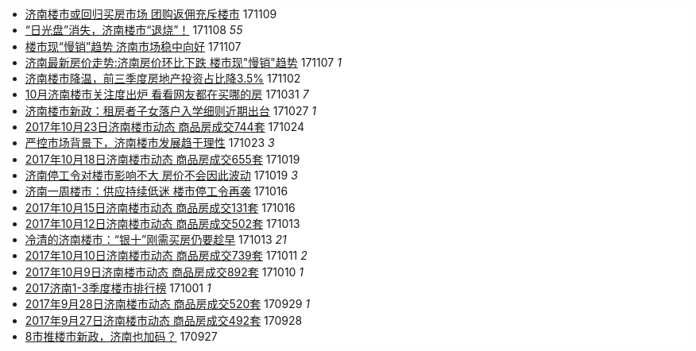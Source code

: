 - [济南楼市或回归买房市场 团购返佣充斥楼市](http://jkwz.applinzi.com/ittc/7033877557433336849.html#%E6%B5%8E%E5%8D%97%E6%A5%BC%E5%B8%82%E6%88%96%E5%9B%9E%E5%BD%92%E4%B9%B0%E6%88%BF%E5%B8%82%E5%9C%BA+%E5%9B%A2%E8%B4%AD%E8%BF%94%E4%BD%A3%E5%85%85%E6%96%A5%E6%A5%BC%E5%B8%82) 171109  
- [“日光盘”消失，济南楼市“退烧”！](http://jkwz.applinzi.com/ittc/7033362891405788177.html#%E2%80%9C%E6%97%A5%E5%85%89%E7%9B%98%E2%80%9D%E6%B6%88%E5%A4%B1%EF%BC%8C%E6%B5%8E%E5%8D%97%E6%A5%BC%E5%B8%82%E2%80%9C%E9%80%80%E7%83%A7%E2%80%9D%EF%BC%81) 171108 *55* 
- [楼市现“慢销”趋势 济南市场稳中向好](http://jkwz.applinzi.com/ittc/7033230148411851793.html#%E6%A5%BC%E5%B8%82%E7%8E%B0%E2%80%9C%E6%85%A2%E9%94%80%E2%80%9D%E8%B6%8B%E5%8A%BF+%E6%B5%8E%E5%8D%97%E5%B8%82%E5%9C%BA%E7%A8%B3%E4%B8%AD%E5%90%91%E5%A5%BD) 171107  
- [济南最新房价走势:济南房价环比下跌 楼市现&quot;慢销&quot;趋势](http://jkwz.applinzi.com/ittc/7033169283897623568.html#%E6%B5%8E%E5%8D%97%E6%9C%80%E6%96%B0%E6%88%BF%E4%BB%B7%E8%B5%B0%E5%8A%BF%3A%E6%B5%8E%E5%8D%97%E6%88%BF%E4%BB%B7%E7%8E%AF%E6%AF%94%E4%B8%8B%E8%B7%8C+%E6%A5%BC%E5%B8%82%E7%8E%B0%26quot%3B%E6%85%A2%E9%94%80%26quot%3B%E8%B6%8B%E5%8A%BF) 171107 *1* 
- [济南楼市降温，前三季度房地产投资占比降3.5%](http://jkwz.applinzi.com/ittc/7031249718481519633.html#%E6%B5%8E%E5%8D%97%E6%A5%BC%E5%B8%82%E9%99%8D%E6%B8%A9%EF%BC%8C%E5%89%8D%E4%B8%89%E5%AD%A3%E5%BA%A6%E6%88%BF%E5%9C%B0%E4%BA%A7%E6%8A%95%E8%B5%84%E5%8D%A0%E6%AF%94%E9%99%8D3.5%25) 171102  
- [10月济南楼市关注度出炉 看看网友都在买哪的房](http://jkwz.applinzi.com/ittc/7030534853219582993.html#10%E6%9C%88%E6%B5%8E%E5%8D%97%E6%A5%BC%E5%B8%82%E5%85%B3%E6%B3%A8%E5%BA%A6%E5%87%BA%E7%82%89+%E7%9C%8B%E7%9C%8B%E7%BD%91%E5%8F%8B%E9%83%BD%E5%9C%A8%E4%B9%B0%E5%93%AA%E7%9A%84%E6%88%BF) 171031 *7* 
- [济南楼市新政：租房者子女落户入学细则近期出台](http://jkwz.applinzi.com/ittc/7029089856263816209.html#%E6%B5%8E%E5%8D%97%E6%A5%BC%E5%B8%82%E6%96%B0%E6%94%BF%EF%BC%9A%E7%A7%9F%E6%88%BF%E8%80%85%E5%AD%90%E5%A5%B3%E8%90%BD%E6%88%B7%E5%85%A5%E5%AD%A6%E7%BB%86%E5%88%99%E8%BF%91%E6%9C%9F%E5%87%BA%E5%8F%B0) 171027 *1* 
- [2017年10月23日济南楼市动态 商品房成交744套](http://jkwz.applinzi.com/ittc/7027932538629260304.html#2017%E5%B9%B410%E6%9C%8823%E6%97%A5%E6%B5%8E%E5%8D%97%E6%A5%BC%E5%B8%82%E5%8A%A8%E6%80%81+%E5%95%86%E5%93%81%E6%88%BF%E6%88%90%E4%BA%A4744%E5%A5%97) 171024  
- [严控市场背景下，济南楼市发展趋于理性](http://jkwz.applinzi.com/ittc/7027689906615354384.html#%E4%B8%A5%E6%8E%A7%E5%B8%82%E5%9C%BA%E8%83%8C%E6%99%AF%E4%B8%8B%EF%BC%8C%E6%B5%8E%E5%8D%97%E6%A5%BC%E5%B8%82%E5%8F%91%E5%B1%95%E8%B6%8B%E4%BA%8E%E7%90%86%E6%80%A7) 171023 *3* 
- [2017年10月18日济南楼市动态 商品房成交655套](http://jkwz.applinzi.com/ittc/7026075772224275472.html#2017%E5%B9%B410%E6%9C%8818%E6%97%A5%E6%B5%8E%E5%8D%97%E6%A5%BC%E5%B8%82%E5%8A%A8%E6%80%81+%E5%95%86%E5%93%81%E6%88%BF%E6%88%90%E4%BA%A4655%E5%A5%97) 171019  
- [济南停工令对楼市影响不大 房价不会因此波动](http://jkwz.applinzi.com/ittc/7026075237119165456.html#%E6%B5%8E%E5%8D%97%E5%81%9C%E5%B7%A5%E4%BB%A4%E5%AF%B9%E6%A5%BC%E5%B8%82%E5%BD%B1%E5%93%8D%E4%B8%8D%E5%A4%A7+%E6%88%BF%E4%BB%B7%E4%B8%8D%E4%BC%9A%E5%9B%A0%E6%AD%A4%E6%B3%A2%E5%8A%A8) 171019 *3* 
- [济南一周楼市：供应持续低迷 楼市停工令再袭](http://jkwz.applinzi.com/ittc/7025056333232079888.html#%E6%B5%8E%E5%8D%97%E4%B8%80%E5%91%A8%E6%A5%BC%E5%B8%82%EF%BC%9A%E4%BE%9B%E5%BA%94%E6%8C%81%E7%BB%AD%E4%BD%8E%E8%BF%B7+%E6%A5%BC%E5%B8%82%E5%81%9C%E5%B7%A5%E4%BB%A4%E5%86%8D%E8%A2%AD) 171016  
- [2017年10月15日济南楼市动态 商品房成交131套](http://jkwz.applinzi.com/ittc/7024971996054684689.html#2017%E5%B9%B410%E6%9C%8815%E6%97%A5%E6%B5%8E%E5%8D%97%E6%A5%BC%E5%B8%82%E5%8A%A8%E6%80%81+%E5%95%86%E5%93%81%E6%88%BF%E6%88%90%E4%BA%A4131%E5%A5%97) 171016  
- [2017年10月12日济南楼市动态 商品房成交502套](http://jkwz.applinzi.com/ittc/7023901618335122449.html#2017%E5%B9%B410%E6%9C%8812%E6%97%A5%E6%B5%8E%E5%8D%97%E6%A5%BC%E5%B8%82%E5%8A%A8%E6%80%81+%E5%95%86%E5%93%81%E6%88%BF%E6%88%90%E4%BA%A4502%E5%A5%97) 171013  
- [冷清的济南楼市：“银十”刚需买房仍要趁早](http://jkwz.applinzi.com/ittc/7023857405232940049.html#%E5%86%B7%E6%B8%85%E7%9A%84%E6%B5%8E%E5%8D%97%E6%A5%BC%E5%B8%82%EF%BC%9A%E2%80%9C%E9%93%B6%E5%8D%81%E2%80%9D%E5%88%9A%E9%9C%80%E4%B9%B0%E6%88%BF%E4%BB%8D%E8%A6%81%E8%B6%81%E6%97%A9) 171013 *21* 
- [2017年10月10日济南楼市动态 商品房成交739套](http://jkwz.applinzi.com/ittc/7023158537751102480.html#2017%E5%B9%B410%E6%9C%8810%E6%97%A5%E6%B5%8E%E5%8D%97%E6%A5%BC%E5%B8%82%E5%8A%A8%E6%80%81+%E5%95%86%E5%93%81%E6%88%BF%E6%88%90%E4%BA%A4739%E5%A5%97) 171011 *2* 
- [2017年10月9日济南楼市动态 商品房成交892套](http://jkwz.applinzi.com/ittc/7022742561373029392.html#2017%E5%B9%B410%E6%9C%889%E6%97%A5%E6%B5%8E%E5%8D%97%E6%A5%BC%E5%B8%82%E5%8A%A8%E6%80%81+%E5%95%86%E5%93%81%E6%88%BF%E6%88%90%E4%BA%A4892%E5%A5%97) 171010 *1* 
- [2017济南1-3季度楼市排行榜](http://jkwz.applinzi.com/ittc/7019255596149376017.html#2017%E6%B5%8E%E5%8D%971-3%E5%AD%A3%E5%BA%A6%E6%A5%BC%E5%B8%82%E6%8E%92%E8%A1%8C%E6%A6%9C) 171001 *1* 
- [2017年9月28日济南楼市动态 商品房成交520套](http://jkwz.applinzi.com/ittc/7018653792046941200.html#2017%E5%B9%B49%E6%9C%8828%E6%97%A5%E6%B5%8E%E5%8D%97%E6%A5%BC%E5%B8%82%E5%8A%A8%E6%80%81+%E5%95%86%E5%93%81%E6%88%BF%E6%88%90%E4%BA%A4520%E5%A5%97) 170929 *1* 
- [2017年9月27日济南楼市动态 商品房成交492套](http://jkwz.applinzi.com/ittc/7018361504766886929.html#2017%E5%B9%B49%E6%9C%8827%E6%97%A5%E6%B5%8E%E5%8D%97%E6%A5%BC%E5%B8%82%E5%8A%A8%E6%80%81+%E5%95%86%E5%93%81%E6%88%BF%E6%88%90%E4%BA%A4492%E5%A5%97) 170928  
- [8市推楼市新政，济南也加码？](http://jkwz.applinzi.com/ittc/7017938160947037200.html#8%E5%B8%82%E6%8E%A8%E6%A5%BC%E5%B8%82%E6%96%B0%E6%94%BF%EF%BC%8C%E6%B5%8E%E5%8D%97%E4%B9%9F%E5%8A%A0%E7%A0%81%EF%BC%9F) 170927  